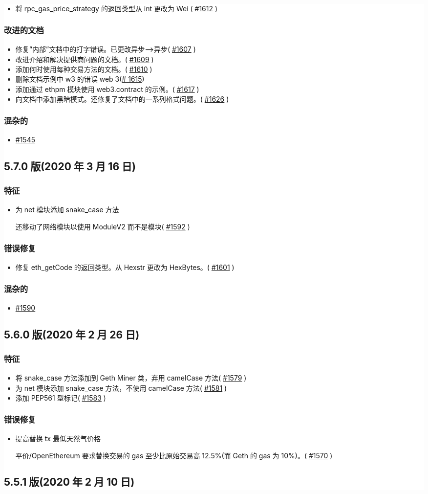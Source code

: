 *   将 rpc_gas_price_strategy 的返回类型从 int 更改为 Wei ( [#1612](https://github.com/ethereum/web3.py/issues/1612) )

### 改进的文档

*   修复“内部”文档中的打字错误。已更改异步–>异步( [#1607](https://github.com/ethereum/web3.py/issues/1607) )
*   改进介绍和解决提供商问题的文档。( [#1609](https://github.com/ethereum/web3.py/issues/1609) )
*   添加何时使用每种交易方法的文档。( [#1610](https://github.com/ethereum/web3.py/issues/1610) )
*   删除文档示例中 w3 的错误 web 3([# 1615](https://github.com/ethereum/web3.py/issues/1615))
*   添加通过 ethpm 模块使用 web3.contract 的示例。( [#1617](https://github.com/ethereum/web3.py/issues/1617) )
*   向文档中添加黑暗模式。还修复了文档中的一系列格式问题。( [#1626](https://github.com/ethereum/web3.py/issues/1626) )

### 混杂的

*   [#1545](https://github.com/ethereum/web3.py/issues/1545)

## 5.7.0 版(2020 年 3 月 16 日)

### 特征

*   为 net 模块添加 snake_case 方法

    还移动了网络模块以使用 ModuleV2 而不是模块( [#1592](https://github.com/ethereum/web3.py/issues/1592) )

### 错误修复

*   修复 eth_getCode 的返回类型。从 Hexstr 更改为 HexBytes。( [#1601](https://github.com/ethereum/web3.py/issues/1601) )

### 混杂的

*   [#1590](https://github.com/ethereum/web3.py/issues/1590)

## 5.6.0 版(2020 年 2 月 26 日)

### 特征

*   将 snake_case 方法添加到 Geth Miner 类，弃用 camelCase 方法( [#1579](https://github.com/ethereum/web3.py/issues/1579) )
*   为 net 模块添加 snake_case 方法，不使用 camelCase 方法( [#1581](https://github.com/ethereum/web3.py/issues/1581) )
*   添加 PEP561 型标记( [#1583](https://github.com/ethereum/web3.py/issues/1583) )

### 错误修复

*   提高替换 tx 最低天然气价格

    平价/OpenEthereum 要求替换交易的 gas 至少比原始交易高 12.5%(而 Geth 的 gas 为 10%)。( [#1570](https://github.com/ethereum/web3.py/issues/1570) )

## 5.5.1 版(2020 年 2 月 10 日)
